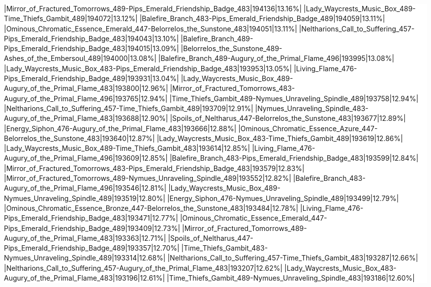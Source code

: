 |Mirror_of_Fractured_Tomorrows_489-Pips_Emerald_Friendship_Badge_483|194136|13.16%|
|Lady_Waycrests_Music_Box_489-Time_Thiefs_Gambit_489|194072|13.12%|
|Balefire_Branch_483-Pips_Emerald_Friendship_Badge_489|194059|13.11%|
|Ominous_Chromatic_Essence_Emerald_447-Belorrelos_the_Sunstone_483|194051|13.11%|
|Neltharions_Call_to_Suffering_457-Pips_Emerald_Friendship_Badge_483|194043|13.10%|
|Balefire_Branch_489-Pips_Emerald_Friendship_Badge_483|194015|13.09%|
|Belorrelos_the_Sunstone_489-Ashes_of_the_Embersoul_489|194000|13.08%|
|Balefire_Branch_489-Augury_of_the_Primal_Flame_496|193995|13.08%|
|Lady_Waycrests_Music_Box_483-Pips_Emerald_Friendship_Badge_483|193953|13.05%|
|Living_Flame_476-Pips_Emerald_Friendship_Badge_489|193931|13.04%|
|Lady_Waycrests_Music_Box_489-Augury_of_the_Primal_Flame_483|193800|12.96%|
|Mirror_of_Fractured_Tomorrows_483-Augury_of_the_Primal_Flame_496|193765|12.94%|
|Time_Thiefs_Gambit_489-Nymues_Unraveling_Spindle_489|193758|12.94%|
|Neltharions_Call_to_Suffering_457-Time_Thiefs_Gambit_489|193709|12.91%|
|Nymues_Unraveling_Spindle_483-Augury_of_the_Primal_Flame_483|193688|12.90%|
|Spoils_of_Neltharus_447-Belorrelos_the_Sunstone_483|193677|12.89%|
|Energy_Siphon_476-Augury_of_the_Primal_Flame_483|193666|12.88%|
|Ominous_Chromatic_Essence_Azure_447-Belorrelos_the_Sunstone_483|193640|12.87%|
|Lady_Waycrests_Music_Box_483-Time_Thiefs_Gambit_489|193619|12.86%|
|Lady_Waycrests_Music_Box_489-Time_Thiefs_Gambit_483|193614|12.85%|
|Living_Flame_476-Augury_of_the_Primal_Flame_496|193609|12.85%|
|Balefire_Branch_483-Pips_Emerald_Friendship_Badge_483|193599|12.84%|
|Mirror_of_Fractured_Tomorrows_483-Pips_Emerald_Friendship_Badge_483|193579|12.83%|
|Mirror_of_Fractured_Tomorrows_489-Nymues_Unraveling_Spindle_489|193552|12.82%|
|Balefire_Branch_483-Augury_of_the_Primal_Flame_496|193546|12.81%|
|Lady_Waycrests_Music_Box_489-Nymues_Unraveling_Spindle_489|193519|12.80%|
|Energy_Siphon_476-Nymues_Unraveling_Spindle_489|193499|12.79%|
|Ominous_Chromatic_Essence_Bronze_447-Belorrelos_the_Sunstone_483|193484|12.78%|
|Living_Flame_476-Pips_Emerald_Friendship_Badge_483|193471|12.77%|
|Ominous_Chromatic_Essence_Emerald_447-Pips_Emerald_Friendship_Badge_489|193409|12.73%|
|Mirror_of_Fractured_Tomorrows_489-Augury_of_the_Primal_Flame_483|193363|12.71%|
|Spoils_of_Neltharus_447-Pips_Emerald_Friendship_Badge_489|193357|12.70%|
|Time_Thiefs_Gambit_483-Nymues_Unraveling_Spindle_489|193314|12.68%|
|Neltharions_Call_to_Suffering_457-Time_Thiefs_Gambit_483|193287|12.66%|
|Neltharions_Call_to_Suffering_457-Augury_of_the_Primal_Flame_483|193207|12.62%|
|Lady_Waycrests_Music_Box_483-Augury_of_the_Primal_Flame_483|193196|12.61%|
|Time_Thiefs_Gambit_489-Nymues_Unraveling_Spindle_483|193186|12.60%|